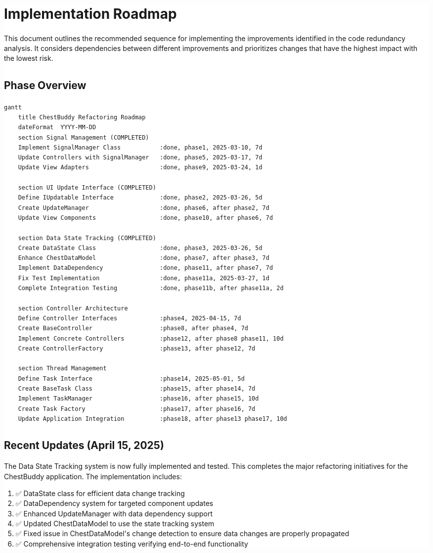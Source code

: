 # Implementation Roadmap

This document outlines the recommended sequence for implementing the improvements identified in the code redundancy analysis. It considers dependencies between different improvements and prioritizes changes that have the highest impact with the lowest risk.

## Phase Overview

```mermaid
gantt
    title ChestBuddy Refactoring Roadmap
    dateFormat  YYYY-MM-DD
    section Signal Management (COMPLETED)
    Implement SignalManager Class           :done, phase1, 2025-03-10, 7d
    Update Controllers with SignalManager   :done, phase5, 2025-03-17, 7d
    Update View Adapters                    :done, phase9, 2025-03-24, 1d
    
    section UI Update Interface (COMPLETED)
    Define IUpdatable Interface             :done, phase2, 2025-03-26, 5d
    Create UpdateManager                    :done, phase6, after phase2, 7d
    Update View Components                  :done, phase10, after phase6, 7d
    
    section Data State Tracking (COMPLETED)
    Create DataState Class                  :done, phase3, 2025-03-26, 5d
    Enhance ChestDataModel                  :done, phase7, after phase3, 7d
    Implement DataDependency                :done, phase11, after phase7, 7d
    Fix Test Implementation                 :done, phase11a, 2025-03-27, 1d
    Complete Integration Testing            :done, phase11b, after phase11a, 2d
    
    section Controller Architecture
    Define Controller Interfaces            :phase4, 2025-04-15, 7d
    Create BaseController                   :phase8, after phase4, 7d
    Implement Concrete Controllers          :phase12, after phase8 phase11, 10d
    Create ControllerFactory                :phase13, after phase12, 7d
    
    section Thread Management
    Define Task Interface                   :phase14, 2025-05-01, 5d
    Create BaseTask Class                   :phase15, after phase14, 7d
    Implement TaskManager                   :phase16, after phase15, 10d
    Create Task Factory                     :phase17, after phase16, 7d
    Update Application Integration          :phase18, after phase13 phase17, 10d
```

## Recent Updates (April 15, 2025)

The Data State Tracking system is now fully implemented and tested. This completes the major refactoring initiatives for the ChestBuddy application. The implementation includes:

1. ✅ DataState class for efficient data change tracking
2. ✅ DataDependency system for targeted component updates
3. ✅ Enhanced UpdateManager with data dependency support
4. ✅ Updated ChestDataModel to use the state tracking system
5. ✅ Fixed issue in ChestDataModel's change detection to ensure data changes are properly propagated
6. ✅ Comprehensive integration testing verifying end-to-end functionality
